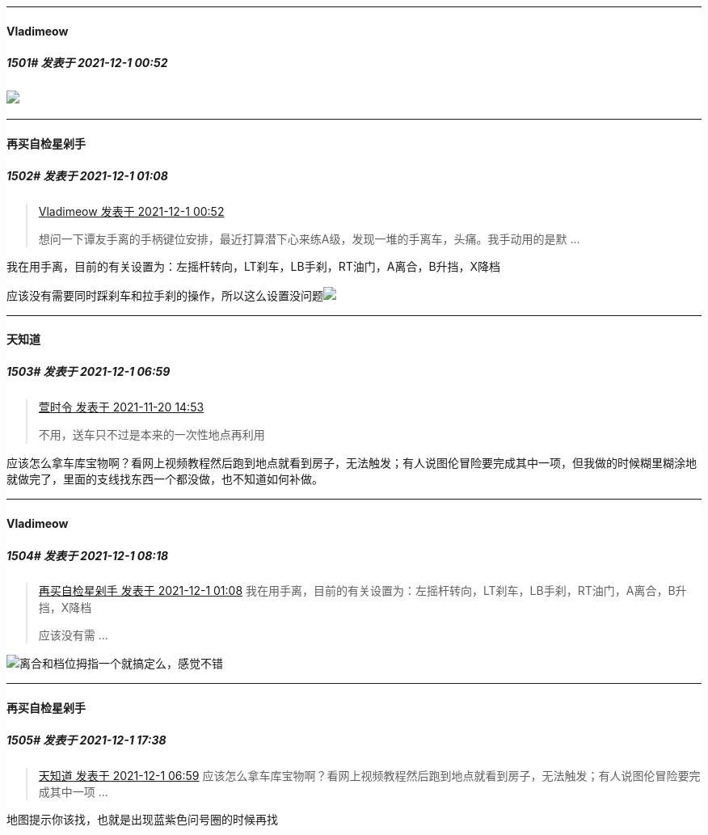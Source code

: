 

*****

####  Vladimeow  
##### 1501#       发表于 2021-12-1 00:52

<img src="https://static.saraba1st.com/image/smiley/face2017/123.png" referrerpolicy="no-referrer">

*****

####  再买自检星剁手  
##### 1502#       发表于 2021-12-1 01:08

<blockquote><a href="httphttps://bbs.saraba1st.com/2b/forum.php?mod=redirect&amp;goto=findpost&amp;pid=53764815&amp;ptid=2033303" target="_blank">Vladimeow 发表于 2021-12-1 00:52</a>

想问一下谭友手离的手柄键位安排，最近打算潜下心来练A级，发现一堆的手离车，头痛。我手动用的是默 ...</blockquote>
我在用手离，目前的有关设置为：左摇杆转向，LT刹车，LB手刹，RT油门，A离合，B升挡，X降档

应该没有需要同时踩刹车和拉手刹的操作，所以这么设置没问题<img src="https://static.saraba1st.com/image/smiley/face2017/037.png" referrerpolicy="no-referrer">

*****

####  天知道  
##### 1503#       发表于 2021-12-1 06:59

<blockquote><a href="httphttps://bbs.saraba1st.com/2b/forum.php?mod=redirect&amp;goto=findpost&amp;pid=53622560&amp;ptid=2033303" target="_blank">萱时令 发表于 2021-11-20 14:53</a>

不用，送车只不过是本来的一次性地点再利用</blockquote>
应该怎么拿车库宝物啊？看网上视频教程然后跑到地点就看到房子，无法触发；有人说图伦冒险要完成其中一项，但我做的时候糊里糊涂地就做完了，里面的支线找东西一个都没做，也不知道如何补做。

*****

####  Vladimeow  
##### 1504#       发表于 2021-12-1 08:18

<blockquote><a href="httphttps://bbs.saraba1st.com/2b/forum.php?mod=redirect&amp;goto=findpost&amp;pid=53765001&amp;ptid=2033303" target="_blank">再买自检星剁手 发表于 2021-12-1 01:08</a>
我在用手离，目前的有关设置为：左摇杆转向，LT刹车，LB手刹，RT油门，A离合，B升挡，X降档

应该没有需 ...</blockquote>
<img src="https://static.saraba1st.com/image/smiley/face2017/037.png" referrerpolicy="no-referrer">离合和档位拇指一个就搞定么，感觉不错

*****

####  再买自检星剁手  
##### 1505#       发表于 2021-12-1 17:38

<blockquote><a href="httphttps://bbs.saraba1st.com/2b/forum.php?mod=redirect&amp;goto=findpost&amp;pid=53765771&amp;ptid=2033303" target="_blank">天知道 发表于 2021-12-1 06:59</a>
应该怎么拿车库宝物啊？看网上视频教程然后跑到地点就看到房子，无法触发；有人说图伦冒险要完成其中一项 ...</blockquote>
地图提示你该找，也就是出现蓝紫色问号圈的时候再找
